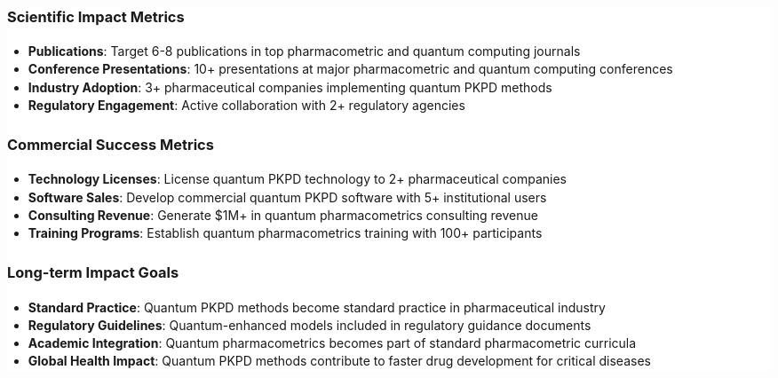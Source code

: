 ### Scientific Impact Metrics
- **Publications**: Target 6-8 publications in top pharmacometric and quantum computing journals
- **Conference Presentations**: 10+ presentations at major pharmacometric and quantum computing conferences
- **Industry Adoption**: 3+ pharmaceutical companies implementing quantum PKPD methods
- **Regulatory Engagement**: Active collaboration with 2+ regulatory agencies

### Commercial Success Metrics
- **Technology Licenses**: License quantum PKPD technology to 2+ pharmaceutical companies
- **Software Sales**: Develop commercial quantum PKPD software with 5+ institutional users
- **Consulting Revenue**: Generate $1M+ in quantum pharmacometrics consulting revenue
- **Training Programs**: Establish quantum pharmacometrics training with 100+ participants

### Long-term Impact Goals
- **Standard Practice**: Quantum PKPD methods become standard practice in pharmaceutical industry
- **Regulatory Guidelines**: Quantum-enhanced models included in regulatory guidance documents
- **Academic Integration**: Quantum pharmacometrics becomes part of standard pharmacometric curricula
- **Global Health Impact**: Quantum PKPD methods contribute to faster drug development for critical diseases